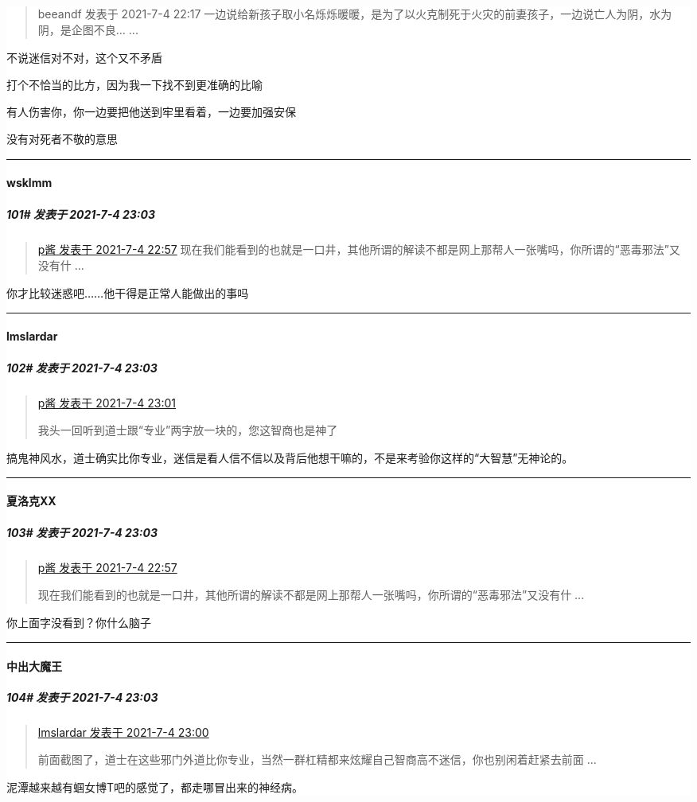 
<blockquote>beeandf 发表于 2021-7-4 22:17
一边说给新孩子取小名烁烁暖暖，是为了以火克制死于火灾的前妻孩子，一边说亡人为阴，水为阴，是企图不良… ...</blockquote>
不说迷信对不对，这个又不矛盾

打个不恰当的比方，因为我一下找不到更准确的比喻

有人伤害你，你一边要把他送到牢里看着，一边要加强安保

没有对死者不敬的意思


*****

####  wsklmm  
##### 101#       发表于 2021-7-4 23:03


<blockquote><a href="httphttps://bbs.saraba1st.com/2b/forum.php?mod=redirect&amp;goto=findpost&amp;pid=51841574&amp;ptid=2013586" target="_blank">p酱 发表于 2021-7-4 22:57</a>
现在我们能看到的也就是一口井，其他所谓的解读不都是网上那帮人一张嘴吗，你所谓的“恶毒邪法”又没有什 ...</blockquote>
你才比较迷惑吧……他干得是正常人能做出的事吗


*****

####  lmslardar  
##### 102#       发表于 2021-7-4 23:03


<blockquote><a href="httphttps://bbs.saraba1st.com/2b/forum.php?mod=redirect&amp;goto=findpost&amp;pid=51841631&amp;ptid=2013586" target="_blank">p酱 发表于 2021-7-4 23:01</a>

我头一回听到道士跟“专业”两字放一块的，您这智商也是神了</blockquote>
搞鬼神风水，道士确实比你专业，迷信是看人信不信以及背后他想干嘛的，不是来考验你这样的“大智慧”无神论的。


*****

####  夏洛克XX  
##### 103#       发表于 2021-7-4 23:03


<blockquote><a href="httphttps://bbs.saraba1st.com/2b/forum.php?mod=redirect&amp;goto=findpost&amp;pid=51841574&amp;ptid=2013586" target="_blank">p酱 发表于 2021-7-4 22:57</a>

现在我们能看到的也就是一口井，其他所谓的解读不都是网上那帮人一张嘴吗，你所谓的“恶毒邪法”又没有什 ...</blockquote>
你上面字没看到？你什么脑子


*****

####  中出大魔王  
##### 104#       发表于 2021-7-4 23:03


<blockquote><a href="httphttps://bbs.saraba1st.com/2b/forum.php?mod=redirect&amp;goto=findpost&amp;pid=51841607&amp;ptid=2013586" target="_blank">lmslardar 发表于 2021-7-4 23:00</a>

前面截图了，道士在这些邪门外道比你专业，当然一群杠精都来炫耀自己智商高不迷信，你也别闲着赶紧去前面 ...</blockquote>
泥潭越来越有蝈女博T吧的感觉了，都走哪冒出来的神经病。
